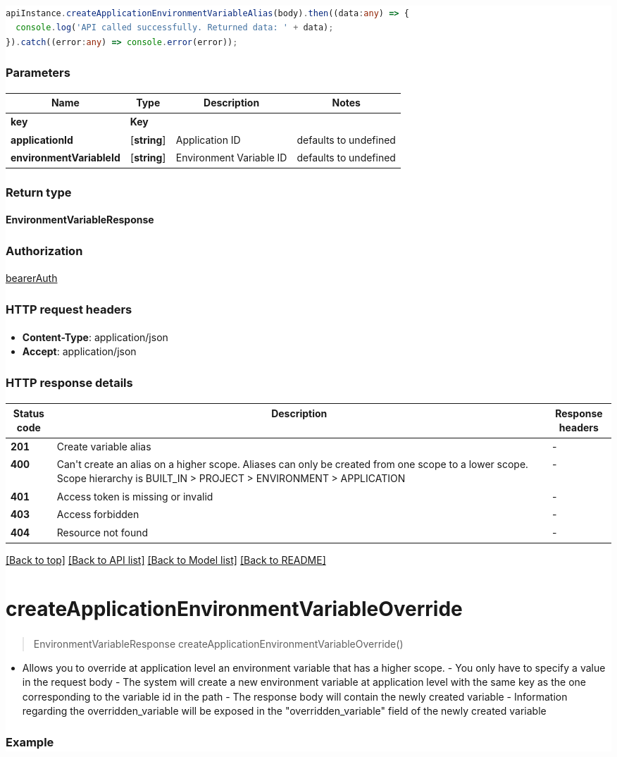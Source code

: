 ```typescript
apiInstance.createApplicationEnvironmentVariableAlias(body).then((data:any) => {
  console.log('API called successfully. Returned data: ' + data);
}).catch((error:any) => console.error(error));
```


### Parameters

Name | Type | Description  | Notes
------------- | ------------- | ------------- | -------------
 **key** | **Key**|  |
 **applicationId** | [**string**] | Application ID | defaults to undefined
 **environmentVariableId** | [**string**] | Environment Variable ID | defaults to undefined


### Return type

**EnvironmentVariableResponse**

### Authorization

[bearerAuth](README.md#bearerAuth)

### HTTP request headers

 - **Content-Type**: application/json
 - **Accept**: application/json


### HTTP response details
| Status code | Description | Response headers |
|-------------|-------------|------------------|
**201** | Create variable alias |  -  |
**400** | Can&#39;t create an alias on a higher scope. Aliases can only be created from one scope to a lower scope. Scope hierarchy is BUILT_IN &gt; PROJECT &gt; ENVIRONMENT &gt; APPLICATION |  -  |
**401** | Access token is missing or invalid |  -  |
**403** | Access forbidden |  -  |
**404** | Resource not found |  -  |

[[Back to top]](#) [[Back to API list]](README.md#documentation-for-api-endpoints) [[Back to Model list]](README.md#documentation-for-models) [[Back to README]](README.md)

# **createApplicationEnvironmentVariableOverride**
> EnvironmentVariableResponse createApplicationEnvironmentVariableOverride()

- Allows you to override at application level an environment variable that has a higher scope. - You only have to specify a value in the request body - The system will create a new environment variable at application level with the same key as the one corresponding to the variable id in the path - The response body will contain the newly created variable - Information regarding the overridden_variable will be exposed in the \"overridden_variable\" field of the newly created variable 

### Example

